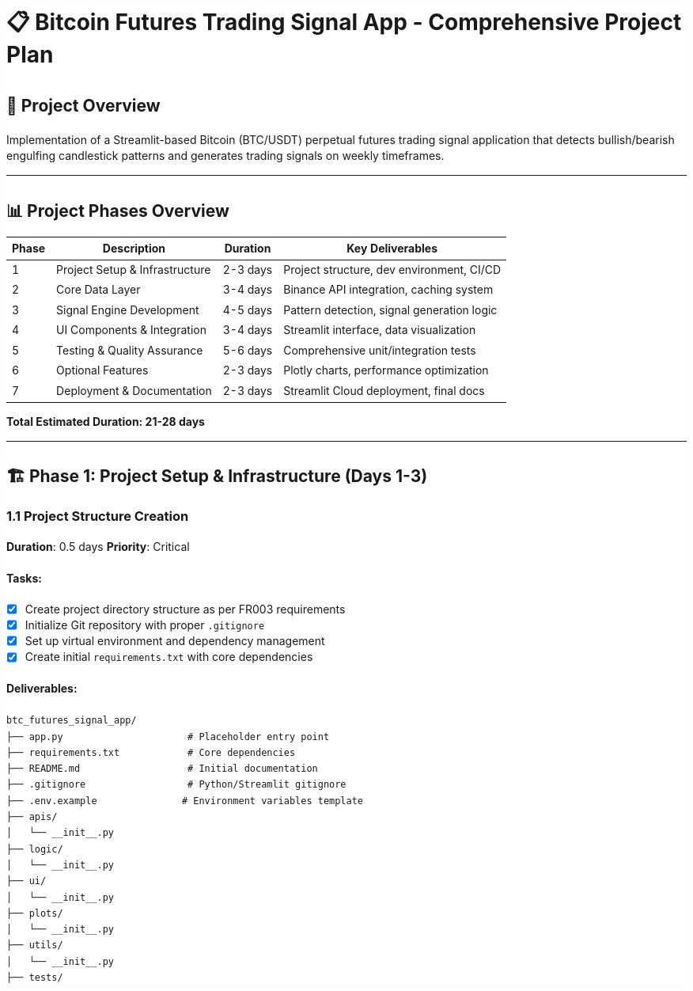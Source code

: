 # 📋 Bitcoin Futures Trading Signal App - Comprehensive Project Plan

## 🎯 Project Overview
Implementation of a Streamlit-based Bitcoin (BTC/USDT) perpetual futures trading signal application that detects bullish/bearish engulfing candlestick patterns and generates trading signals on weekly timeframes.

---

## 📊 Project Phases Overview

| Phase | Description | Duration | Key Deliverables |
|-------|-------------|----------|------------------|
| 1 | Project Setup & Infrastructure | 2-3 days | Project structure, dev environment, CI/CD |
| 2 | Core Data Layer | 3-4 days | Binance API integration, caching system |
| 3 | Signal Engine Development | 4-5 days | Pattern detection, signal generation logic |
| 4 | UI Components & Integration | 3-4 days | Streamlit interface, data visualization |
| 5 | Testing & Quality Assurance | 5-6 days | Comprehensive unit/integration tests |
| 6 | Optional Features | 2-3 days | Plotly charts, performance optimization |
| 7 | Deployment & Documentation | 2-3 days | Streamlit Cloud deployment, final docs |

**Total Estimated Duration: 21-28 days**

---

## 🏗️ Phase 1: Project Setup & Infrastructure (Days 1-3)

### 1.1 Project Structure Creation
**Duration**: 0.5 days
**Priority**: Critical

#### Tasks:
- [x] Create project directory structure as per FR003 requirements
- [x] Initialize Git repository with proper `.gitignore`
- [x] Set up virtual environment and dependency management
- [x] Create initial `requirements.txt` with core dependencies

#### Deliverables:
```
btc_futures_signal_app/
├── app.py                      # Placeholder entry point
├── requirements.txt            # Core dependencies
├── README.md                   # Initial documentation
├── .gitignore                  # Python/Streamlit gitignore
├── .env.example               # Environment variables template
├── apis/
│   └── __init__.py
├── logic/
│   └── __init__.py
├── ui/
│   └── __init__.py
├── plots/
│   └── __init__.py
├── utils/
│   └── __init__.py
├── tests/
```
